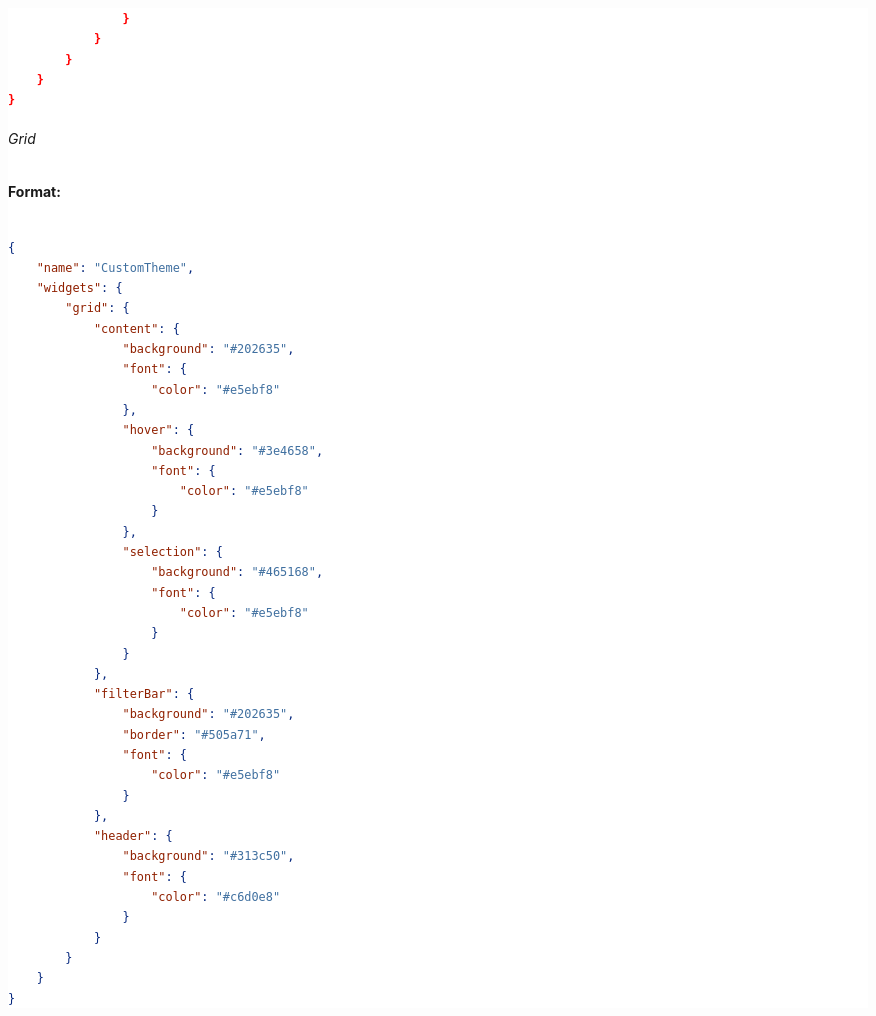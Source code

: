 ```json
                }
            }
        }
    }
}

```


###### Grid

**Format:**

```json

{
    "name": "CustomTheme",
    "widgets": {
        "grid": {
            "content": {
                "background": "#202635",
                "font": {
                    "color": "#e5ebf8"
                },
                "hover": {
                    "background": "#3e4658",
                    "font": {
                        "color": "#e5ebf8"
                    }
                },
                "selection": {
                    "background": "#465168",
                    "font": {
                        "color": "#e5ebf8"
                    }
                }
            },
            "filterBar": {
                "background": "#202635",
                "border": "#505a71",
                "font": {
                    "color": "#e5ebf8"
                }
            },
            "header": {
                "background": "#313c50",
                "font": {
                    "color": "#c6d0e8"
                }
            }
        }
    }
}

```
